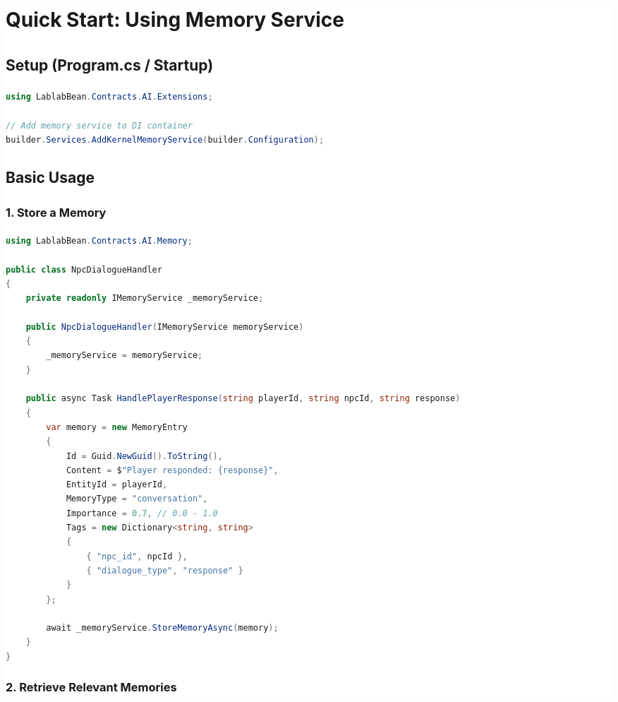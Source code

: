 # Quick Start: Using Memory Service

## Setup (Program.cs / Startup)

```csharp
using LablabBean.Contracts.AI.Extensions;

// Add memory service to DI container
builder.Services.AddKernelMemoryService(builder.Configuration);
```

## Basic Usage

### 1. Store a Memory

```csharp
using LablabBean.Contracts.AI.Memory;

public class NpcDialogueHandler
{
    private readonly IMemoryService _memoryService;

    public NpcDialogueHandler(IMemoryService memoryService)
    {
        _memoryService = memoryService;
    }

    public async Task HandlePlayerResponse(string playerId, string npcId, string response)
    {
        var memory = new MemoryEntry
        {
            Id = Guid.NewGuid().ToString(),
            Content = $"Player responded: {response}",
            EntityId = playerId,
            MemoryType = "conversation",
            Importance = 0.7, // 0.0 - 1.0
            Tags = new Dictionary<string, string>
            {
                { "npc_id", npcId },
                { "dialogue_type", "response" }
            }
        };

        await _memoryService.StoreMemoryAsync(memory);
    }
}
```

### 2. Retrieve Relevant Memories
